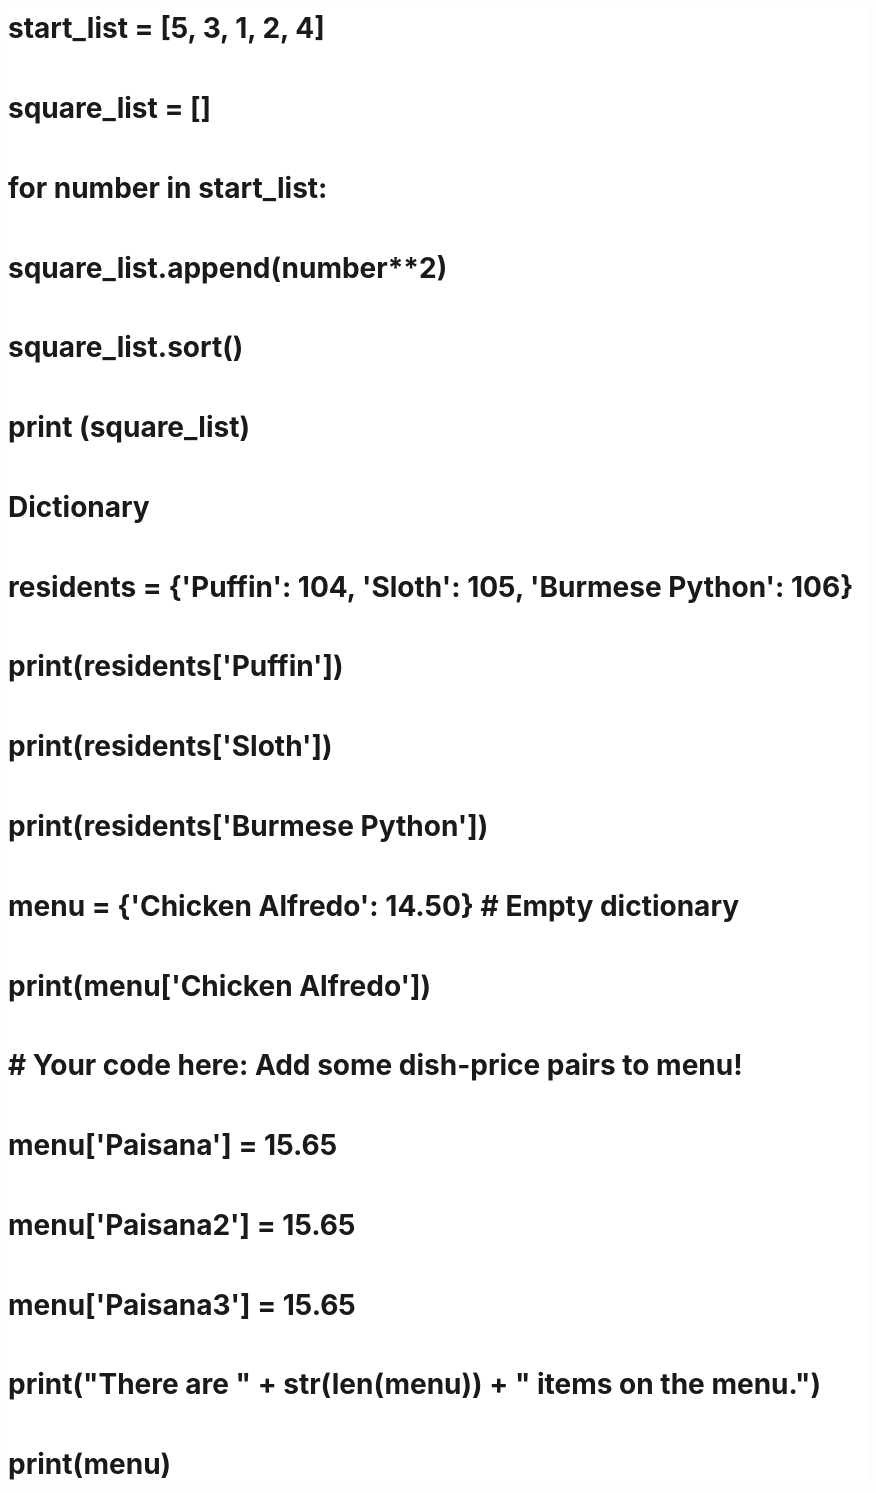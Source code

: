 
# start_list = [5, 3, 1, 2, 4]
# square_list = []
#
# for number in start_list:
#     square_list.append(number**2)
#
# square_list.sort()
#
# print (square_list)

# Dictionary
# residents = {'Puffin': 104, 'Sloth': 105, 'Burmese Python': 106}
#
# print(residents['Puffin'])
# print(residents['Sloth'])
# print(residents['Burmese Python'])
#
# menu = {'Chicken Alfredo': 14.50}  # Empty dictionary
# print(menu['Chicken Alfredo'])
#
# # Your code here: Add some dish-price pairs to menu!
# menu['Paisana'] = 15.65
# menu['Paisana2'] = 15.65
# menu['Paisana3'] = 15.65
#
# print("There are " + str(len(menu)) + " items on the menu.")
# print(menu)
